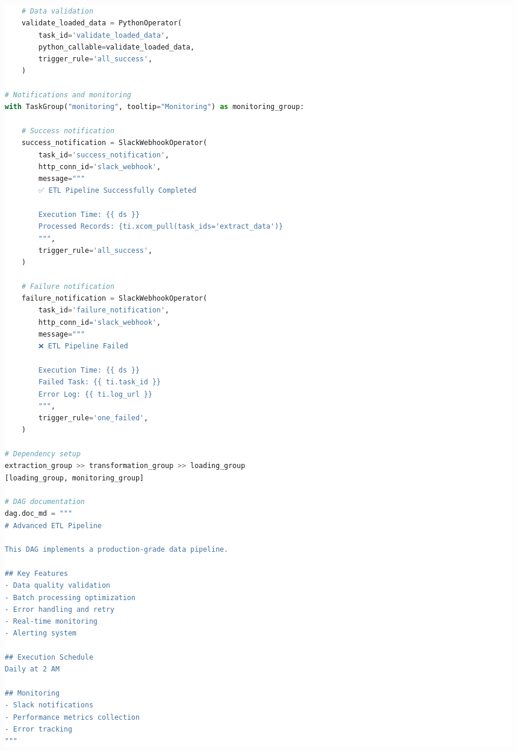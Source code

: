 ```python
    # Data validation
    validate_loaded_data = PythonOperator(
        task_id='validate_loaded_data',
        python_callable=validate_loaded_data,
        trigger_rule='all_success',
    )

# Notifications and monitoring
with TaskGroup("monitoring", tooltip="Monitoring") as monitoring_group:
    
    # Success notification
    success_notification = SlackWebhookOperator(
        task_id='success_notification',
        http_conn_id='slack_webhook',
        message="""
        ✅ ETL Pipeline Successfully Completed
        
        Execution Time: {{ ds }}
        Processed Records: {ti.xcom_pull(task_ids='extract_data')}
        """,
        trigger_rule='all_success',
    )
    
    # Failure notification
    failure_notification = SlackWebhookOperator(
        task_id='failure_notification',
        http_conn_id='slack_webhook',
        message="""
        ❌ ETL Pipeline Failed
        
        Execution Time: {{ ds }}
        Failed Task: {{ ti.task_id }}
        Error Log: {{ ti.log_url }}
        """,
        trigger_rule='one_failed',
    )

# Dependency setup
extraction_group >> transformation_group >> loading_group
[loading_group, monitoring_group]

# DAG documentation
dag.doc_md = """
# Advanced ETL Pipeline

This DAG implements a production-grade data pipeline.

## Key Features
- Data quality validation
- Batch processing optimization
- Error handling and retry
- Real-time monitoring
- Alerting system

## Execution Schedule
Daily at 2 AM

## Monitoring
- Slack notifications
- Performance metrics collection
- Error tracking
"""
```